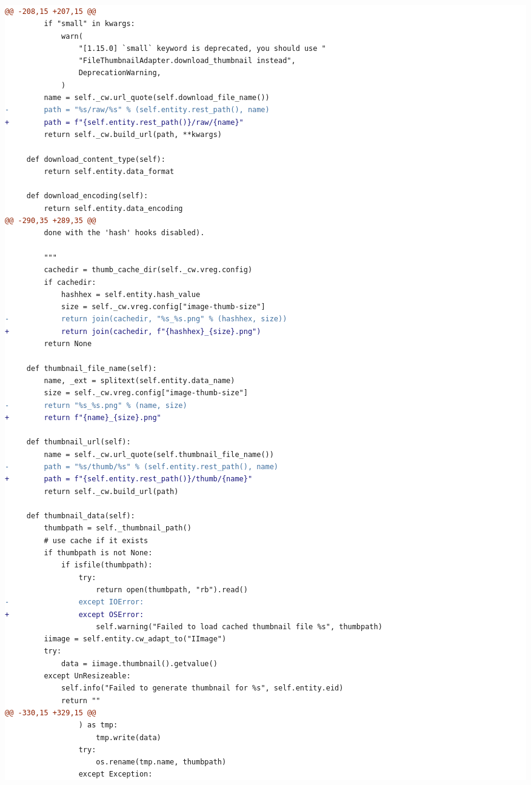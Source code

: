 ```diff
@@ -208,15 +207,15 @@
         if "small" in kwargs:
             warn(
                 "[1.15.0] `small` keyword is deprecated, you should use "
                 "FileThumbnailAdapter.download_thumbnail instead",
                 DeprecationWarning,
             )
         name = self._cw.url_quote(self.download_file_name())
-        path = "%s/raw/%s" % (self.entity.rest_path(), name)
+        path = f"{self.entity.rest_path()}/raw/{name}"
         return self._cw.build_url(path, **kwargs)
 
     def download_content_type(self):
         return self.entity.data_format
 
     def download_encoding(self):
         return self.entity.data_encoding
@@ -290,35 +289,35 @@
         done with the 'hash' hooks disabled).
 
         """
         cachedir = thumb_cache_dir(self._cw.vreg.config)
         if cachedir:
             hashhex = self.entity.hash_value
             size = self._cw.vreg.config["image-thumb-size"]
-            return join(cachedir, "%s_%s.png" % (hashhex, size))
+            return join(cachedir, f"{hashhex}_{size}.png")
         return None
 
     def thumbnail_file_name(self):
         name, _ext = splitext(self.entity.data_name)
         size = self._cw.vreg.config["image-thumb-size"]
-        return "%s_%s.png" % (name, size)
+        return f"{name}_{size}.png"
 
     def thumbnail_url(self):
         name = self._cw.url_quote(self.thumbnail_file_name())
-        path = "%s/thumb/%s" % (self.entity.rest_path(), name)
+        path = f"{self.entity.rest_path()}/thumb/{name}"
         return self._cw.build_url(path)
 
     def thumbnail_data(self):
         thumbpath = self._thumbnail_path()
         # use cache if it exists
         if thumbpath is not None:
             if isfile(thumbpath):
                 try:
                     return open(thumbpath, "rb").read()
-                except IOError:
+                except OSError:
                     self.warning("Failed to load cached thumbnail file %s", thumbpath)
         iimage = self.entity.cw_adapt_to("IImage")
         try:
             data = iimage.thumbnail().getvalue()
         except UnResizeable:
             self.info("Failed to generate thumbnail for %s", self.entity.eid)
             return ""
@@ -330,15 +329,15 @@
                 ) as tmp:
                     tmp.write(data)
                 try:
                     os.rename(tmp.name, thumbpath)
                 except Exception:
```